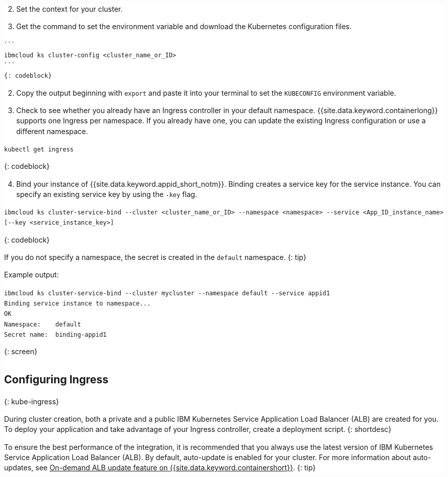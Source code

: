 2. Set the context for your cluster.

  1. Get the command to set the environment variable and download the Kubernetes configuration files.

    ```
    ibmcloud ks cluster-config <cluster_name_or_ID>
    ```
    {: codeblock}

  2. Copy the output beginning with `export` and paste it into your terminal to set the `KUBECONFIG` environment variable.

3. Check to see whether you already have an Ingress controller in your default namespace. {{site.data.keyword.containerlong}} supports one Ingress per namespace. If you already have one, you can update the existing Ingress configuration or use a different namespace.

  ```
  kubectl get ingress
  ```
  {: codeblock}

4. Bind your instance of {{site.data.keyword.appid_short_notm}}. Binding creates a service key for the service instance. You can specify an existing service key by using the `-key` flag.

  ```
  ibmcloud ks cluster-service-bind --cluster <cluster_name_or_ID> --namespace <namespace> --service <App_ID_instance_name> [--key <service_instance_key>]
  ```
  {: codeblock}

  If you do not specify a namespace, the secret is created in the `default` namespace.
  {: tip}

  Example output:

  ```
  ibmcloud ks cluster-service-bind --cluster mycluster --namespace default --service appid1
  Binding service instance to namespace...
  OK
  Namespace:    default
  Secret name:  binding-appid1
  ```
  {: screen}


## Configuring Ingress
{: kube-ingress}

During cluster creation, both a private and a public IBM Kubernetes Service Application Load Balancer (ALB) are created for you. To deploy your application and take advantage of your Ingress controller, create a deployment script.
{: shortdesc}


To ensure the best performance of the integration, it is recommended that you always use the latest version of IBM Kubernetes Service Application Load Balancer (ALB). By default, auto-update is enabled for your cluster. For more information about auto-updates, see [On-demand ALB update feature on {{site.data.keyword.containershort}}](https://www.ibm.com/cloud/blog/on-demand-alb-update-feature-on-ibm-cloud-kubernetes-service).
{: tip}
